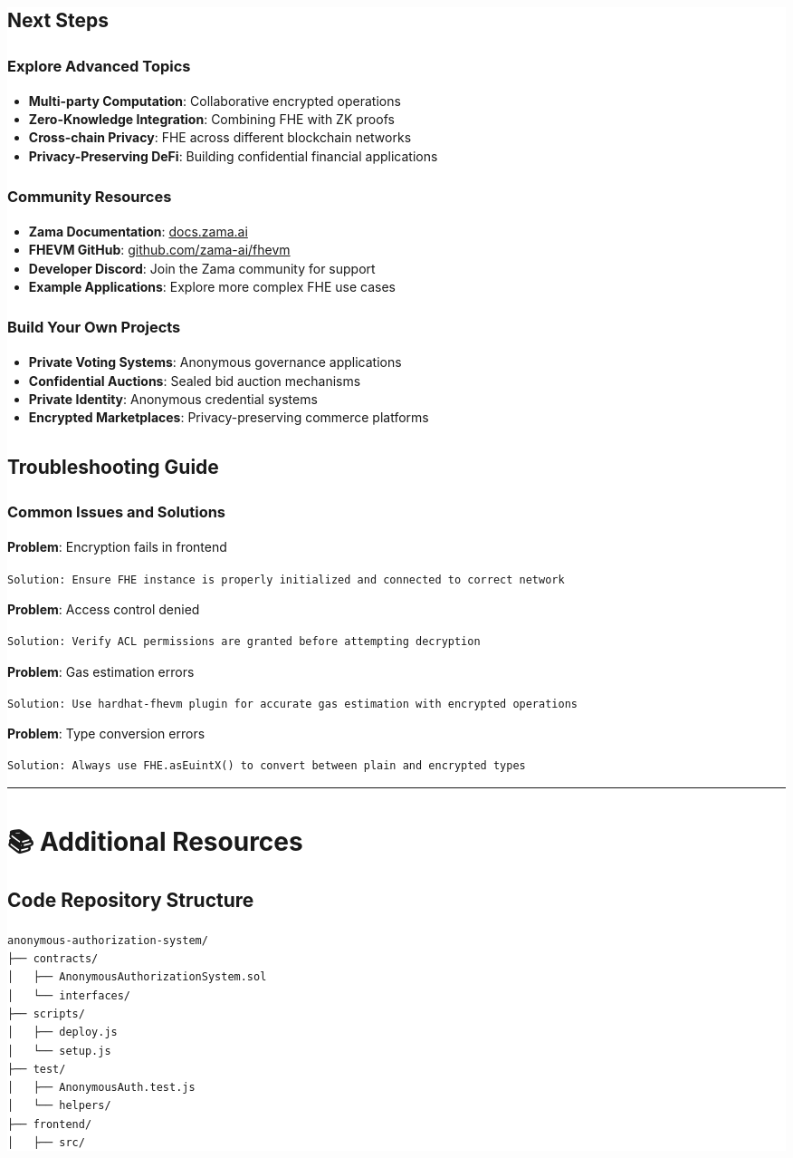 ## Next Steps

### Explore Advanced Topics
- **Multi-party Computation**: Collaborative encrypted operations
- **Zero-Knowledge Integration**: Combining FHE with ZK proofs
- **Cross-chain Privacy**: FHE across different blockchain networks
- **Privacy-Preserving DeFi**: Building confidential financial applications

### Community Resources
- **Zama Documentation**: [docs.zama.ai](https://docs.zama.ai)
- **FHEVM GitHub**: [github.com/zama-ai/fhevm](https://github.com/zama-ai/fhevm)
- **Developer Discord**: Join the Zama community for support
- **Example Applications**: Explore more complex FHE use cases

### Build Your Own Projects
- **Private Voting Systems**: Anonymous governance applications
- **Confidential Auctions**: Sealed bid auction mechanisms
- **Private Identity**: Anonymous credential systems
- **Encrypted Marketplaces**: Privacy-preserving commerce platforms

## Troubleshooting Guide

### Common Issues and Solutions

**Problem**: Encryption fails in frontend
```
Solution: Ensure FHE instance is properly initialized and connected to correct network
```

**Problem**: Access control denied
```
Solution: Verify ACL permissions are granted before attempting decryption
```

**Problem**: Gas estimation errors
```
Solution: Use hardhat-fhevm plugin for accurate gas estimation with encrypted operations
```

**Problem**: Type conversion errors
```
Solution: Always use FHE.asEuintX() to convert between plain and encrypted types
```

---

# 📚 Additional Resources

## Code Repository Structure

```
anonymous-authorization-system/
├── contracts/
│   ├── AnonymousAuthorizationSystem.sol
│   └── interfaces/
├── scripts/
│   ├── deploy.js
│   └── setup.js
├── test/
│   ├── AnonymousAuth.test.js
│   └── helpers/
├── frontend/
│   ├── src/
```